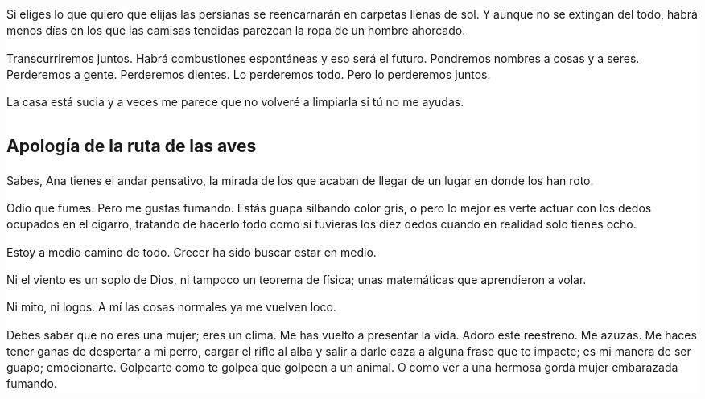 Si eliges lo que quiero que elijas
las persianas se reencarnarán en carpetas llenas de sol.
Y aunque no se extingan del todo,
habrá menos días
en los que las camisas tendidas
parezcan la ropa de un hombre ahorcado.

Transcurriremos juntos. Habrá combustiones espontáneas y eso será el futuro. Pondremos nombres a cosas y a seres.
Perderemos a gente.
Perderemos dientes.
Lo perderemos todo.
Pero lo perderemos juntos.

La casa está sucia
y a veces me parece que no volveré a limpiarla si tú no me ayudas.




## Apología de la ruta de las aves

Sabes, Ana
tienes el andar pensativo, la mirada
de los que acaban de llegar
de un lugar en donde los han roto.

Odio que fumes. Pero me gustas fumando.
Estás guapa silbando color gris, o
pero lo mejor es verte actuar con los dedos ocupados en el cigarro, tratando de hacerlo todo
como si tuvieras los diez dedos
cuando en realidad solo tienes ocho.


Estoy a medio camino de todo.
Crecer ha sido buscar estar en medio.

Ni el viento es un soplo de Dios,
ni tampoco
un teorema de física; unas matemáticas que aprendieron a volar.

Ni mito, ni logos.
A mí las cosas normales
ya me vuelven loco.

Debes saber que no eres una mujer;
eres un clima. Me has vuelto a presentar la vida.
Adoro este reestreno. Me azuzas. Me haces tener ganas de despertar a mi perro,
cargar el rifle al alba
y salir a darle caza
a alguna frase  que te impacte; es mi manera de ser guapo; emocionarte. Golpearte como te golpea que golpeen a un animal. O como ver
a una hermosa
gorda
mujer embarazada fumando.

